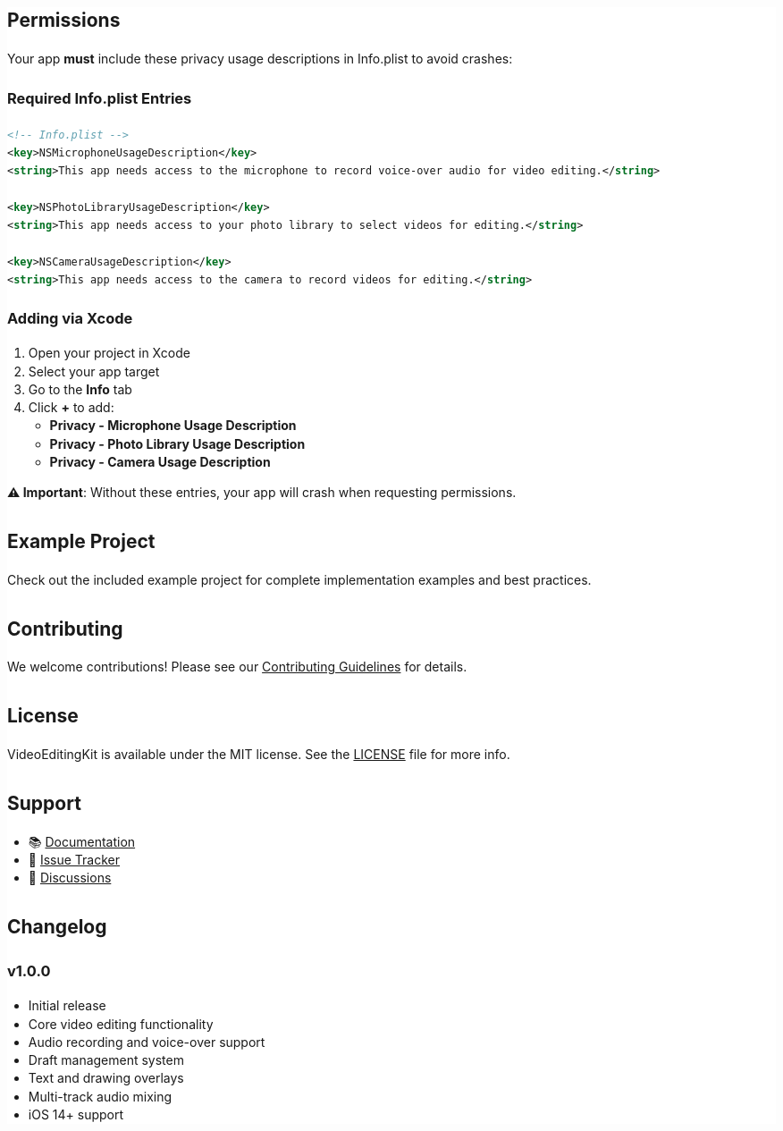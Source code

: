 ## Permissions

Your app **must** include these privacy usage descriptions in Info.plist to avoid crashes:

### Required Info.plist Entries

```xml
<!-- Info.plist -->
<key>NSMicrophoneUsageDescription</key>
<string>This app needs access to the microphone to record voice-over audio for video editing.</string>

<key>NSPhotoLibraryUsageDescription</key>
<string>This app needs access to your photo library to select videos for editing.</string>

<key>NSCameraUsageDescription</key>
<string>This app needs access to the camera to record videos for editing.</string>
```

### Adding via Xcode

1. Open your project in Xcode
2. Select your app target
3. Go to the **Info** tab
4. Click **+** to add:
   - **Privacy - Microphone Usage Description**
   - **Privacy - Photo Library Usage Description** 
   - **Privacy - Camera Usage Description**

**⚠️ Important**: Without these entries, your app will crash when requesting permissions.

## Example Project

Check out the included example project for complete implementation examples and best practices.

## Contributing

We welcome contributions! Please see our [Contributing Guidelines](CONTRIBUTING.md) for details.

## License

VideoEditingKit is available under the MIT license. See the [LICENSE](LICENSE) file for more info.

## Support

- 📚 [Documentation](https://github.com/yourusername/VideoEditingKit/wiki)
- 🐛 [Issue Tracker](https://github.com/yourusername/VideoEditingKit/issues)
- 💬 [Discussions](https://github.com/yourusername/VideoEditingKit/discussions)

## Changelog

### v1.0.0
- Initial release
- Core video editing functionality
- Audio recording and voice-over support
- Draft management system
- Text and drawing overlays
- Multi-track audio mixing
- iOS 14+ support